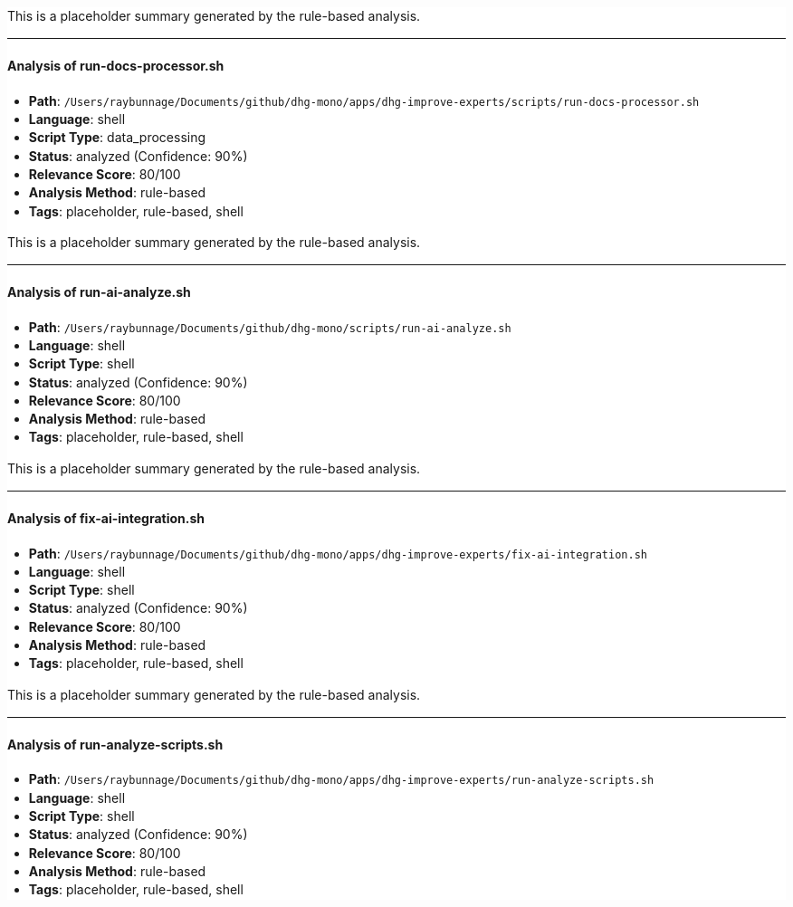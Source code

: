 This is a placeholder summary generated by the rule-based analysis.

---

#### Analysis of run-docs-processor.sh

- **Path**: `/Users/raybunnage/Documents/github/dhg-mono/apps/dhg-improve-experts/scripts/run-docs-processor.sh`
- **Language**: shell
- **Script Type**: data_processing
- **Status**: analyzed (Confidence: 90%)
- **Relevance Score**: 80/100
- **Analysis Method**: rule-based
- **Tags**: placeholder, rule-based, shell

This is a placeholder summary generated by the rule-based analysis.

---

#### Analysis of run-ai-analyze.sh

- **Path**: `/Users/raybunnage/Documents/github/dhg-mono/scripts/run-ai-analyze.sh`
- **Language**: shell
- **Script Type**: shell
- **Status**: analyzed (Confidence: 90%)
- **Relevance Score**: 80/100
- **Analysis Method**: rule-based
- **Tags**: placeholder, rule-based, shell

This is a placeholder summary generated by the rule-based analysis.

---

#### Analysis of fix-ai-integration.sh

- **Path**: `/Users/raybunnage/Documents/github/dhg-mono/apps/dhg-improve-experts/fix-ai-integration.sh`
- **Language**: shell
- **Script Type**: shell
- **Status**: analyzed (Confidence: 90%)
- **Relevance Score**: 80/100
- **Analysis Method**: rule-based
- **Tags**: placeholder, rule-based, shell

This is a placeholder summary generated by the rule-based analysis.

---

#### Analysis of run-analyze-scripts.sh

- **Path**: `/Users/raybunnage/Documents/github/dhg-mono/apps/dhg-improve-experts/run-analyze-scripts.sh`
- **Language**: shell
- **Script Type**: shell
- **Status**: analyzed (Confidence: 90%)
- **Relevance Score**: 80/100
- **Analysis Method**: rule-based
- **Tags**: placeholder, rule-based, shell
